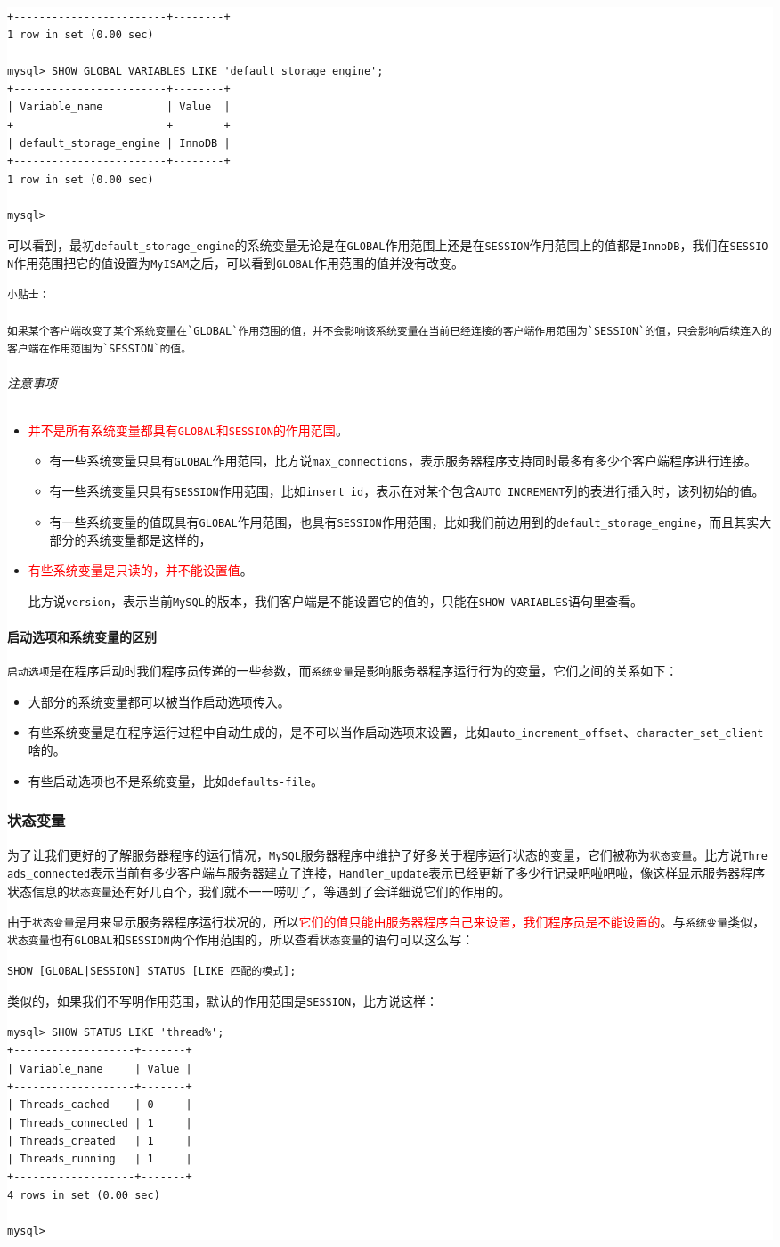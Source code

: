 ```
+------------------------+--------+
1 row in set (0.00 sec)

mysql> SHOW GLOBAL VARIABLES LIKE 'default_storage_engine';
+------------------------+--------+
| Variable_name          | Value  |
+------------------------+--------+
| default_storage_engine | InnoDB |
+------------------------+--------+
1 row in set (0.00 sec)

mysql>
```
可以看到，最初`default_storage_engine`的系统变量无论是在`GLOBAL`作用范围上还是在`SESSION`作用范围上的值都是`InnoDB`，我们在`SESSION`作用范围把它的值设置为`MyISAM`之后，可以看到`GLOBAL`作用范围的值并没有改变。
```!
小贴士：

如果某个客户端改变了某个系统变量在`GLOBAL`作用范围的值，并不会影响该系统变量在当前已经连接的客户端作用范围为`SESSION`的值，只会影响后续连入的客户端在作用范围为`SESSION`的值。
```

###### 注意事项
- <span style="color:red">并不是所有系统变量都具有`GLOBAL`和`SESSION`的作用范围</span>。

    - 有一些系统变量只具有`GLOBAL`作用范围，比方说`max_connections`，表示服务器程序支持同时最多有多少个客户端程序进行连接。
    
    - 有一些系统变量只具有`SESSION`作用范围，比如`insert_id`，表示在对某个包含`AUTO_INCREMENT`列的表进行插入时，该列初始的值。

    - 有一些系统变量的值既具有`GLOBAL`作用范围，也具有`SESSION`作用范围，比如我们前边用到的`default_storage_engine`，而且其实大部分的系统变量都是这样的，
    
- <span style="color:red">有些系统变量是只读的，并不能设置值</span>。
  
    比方说`version`，表示当前`MySQL`的版本，我们客户端是不能设置它的值的，只能在`SHOW VARIABLES`语句里查看。
    
#### 启动选项和系统变量的区别
`启动选项`是在程序启动时我们程序员传递的一些参数，而`系统变量`是影响服务器程序运行行为的变量，它们之间的关系如下：

- 大部分的系统变量都可以被当作启动选项传入。

- 有些系统变量是在程序运行过程中自动生成的，是不可以当作启动选项来设置，比如`auto_increment_offset`、`character_set_client`啥的。

- 有些启动选项也不是系统变量，比如`defaults-file`。

### 状态变量
为了让我们更好的了解服务器程序的运行情况，`MySQL`服务器程序中维护了好多关于程序运行状态的变量，它们被称为`状态变量`。比方说`Threads_connected`表示当前有多少客户端与服务器建立了连接，`Handler_update`表示已经更新了多少行记录吧啦吧啦，像这样显示服务器程序状态信息的`状态变量`还有好几百个，我们就不一一唠叨了，等遇到了会详细说它们的作用的。

由于`状态变量`是用来显示服务器程序运行状况的，所以<span style="color:red">它们的值只能由服务器程序自己来设置，我们程序员是不能设置的</span>。与`系统变量`类似，`状态变量`也有`GLOBAL`和`SESSION`两个作用范围的，所以查看`状态变量`的语句可以这么写：
```
SHOW [GLOBAL|SESSION] STATUS [LIKE 匹配的模式];
```
类似的，如果我们不写明作用范围，默认的作用范围是`SESSION`，比方说这样：
```
mysql> SHOW STATUS LIKE 'thread%';
+-------------------+-------+
| Variable_name     | Value |
+-------------------+-------+
| Threads_cached    | 0     |
| Threads_connected | 1     |
| Threads_created   | 1     |
| Threads_running   | 1     |
+-------------------+-------+
4 rows in set (0.00 sec)

mysql>
```